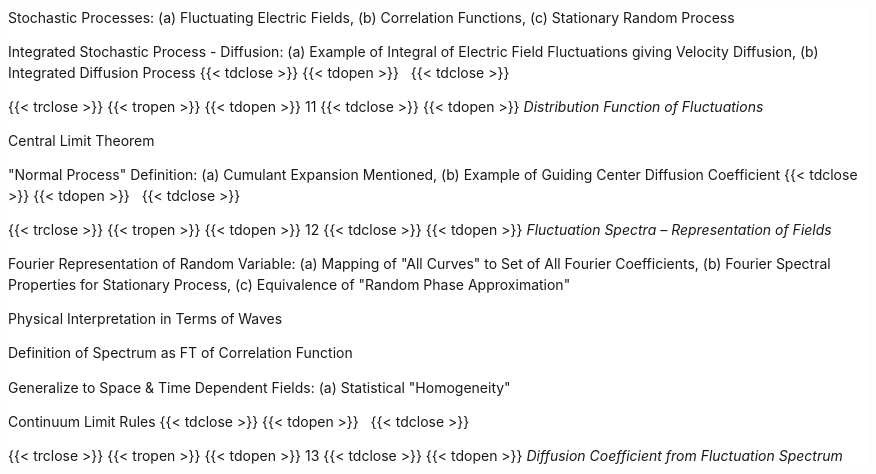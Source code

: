 Stochastic Processes: (a) Fluctuating Electric Fields, (b) Correlation Functions, (c) Stationary Random Process  
  
Integrated Stochastic Process - Diffusion: (a) Example of Integral of Electric Field Fluctuations giving Velocity Diffusion, (b) Integrated Diffusion Process
{{< tdclose >}}
{{< tdopen >}}
 
{{< tdclose >}}

{{< trclose >}}
{{< tropen >}}
{{< tdopen >}}
11
{{< tdclose >}}
{{< tdopen >}}
_Distribution Function of Fluctuations_  
  
Central Limit Theorem  
  
"Normal Process" Definition: (a) Cumulant Expansion Mentioned, (b) Example of Guiding Center Diffusion Coefficient
{{< tdclose >}}
{{< tdopen >}}
 
{{< tdclose >}}

{{< trclose >}}
{{< tropen >}}
{{< tdopen >}}
12
{{< tdclose >}}
{{< tdopen >}}
_Fluctuation Spectra – Representation of Fields_  
  
Fourier Representation of Random Variable: (a) Mapping of "All Curves" to Set of All Fourier Coefficients, (b) Fourier Spectral Properties for Stationary Process, (c) Equivalence of "Random Phase Approximation"  
  
Physical Interpretation in Terms of Waves  
  
Definition of Spectrum as FT of Correlation Function  
  
Generalize to Space & Time Dependent Fields: (a) Statistical "Homogeneity"  
  
Continuum Limit Rules
{{< tdclose >}}
{{< tdopen >}}
 
{{< tdclose >}}

{{< trclose >}}
{{< tropen >}}
{{< tdopen >}}
13
{{< tdclose >}}
{{< tdopen >}}
_Diffusion Coefficient from Fluctuation Spectrum_  
  